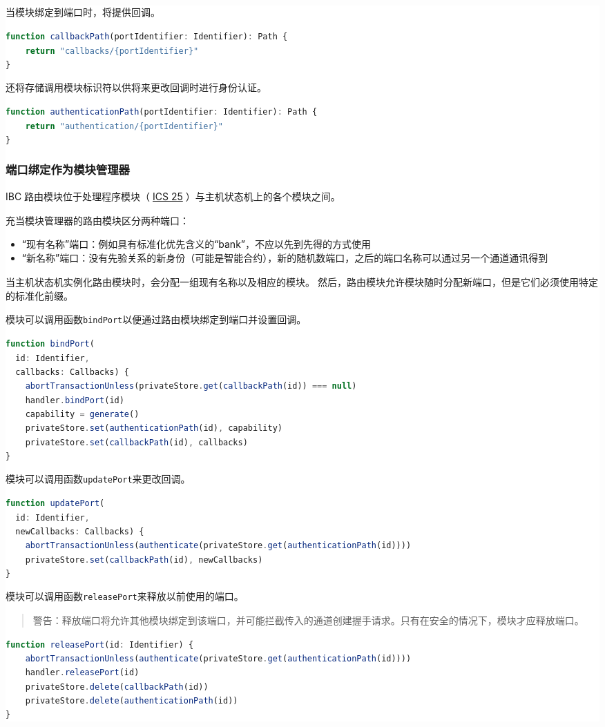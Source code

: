 当模块绑定到端口时，将提供回调。

```typescript
function callbackPath(portIdentifier: Identifier): Path {
    return "callbacks/{portIdentifier}"
}
```

还将存储调用模块标识符以供将来更改回调时进行身份认证。

```typescript
function authenticationPath(portIdentifier: Identifier): Path {
    return "authentication/{portIdentifier}"
}
```

### 端口绑定作为模块管理器

IBC 路由模块位于处理程序模块（ [ICS 25](../ics-025-handler-interface) ）与主机状态机上的各个模块之间。

充当模块管理器的路由模块区分两种端口：

- “现有名称”端口：例如具有标准化优先含义的“bank”，不应以先到先得的方式使用
- “新名称”端口：没有先验关系的新身份（可能是智能合约），新的随机数端口，之后的端口名称可以通过另一个通道通讯得到

当主机状态机实例化路由模块时，会分配一组现有名称以及相应的模块。 然后，路由模块允许模块随时分配新端口，但是它们必须使用特定的标准化前缀。

模块可以调用函数`bindPort`以便通过路由模块绑定到端口并设置回调。

```typescript
function bindPort(
  id: Identifier,
  callbacks: Callbacks) {
    abortTransactionUnless(privateStore.get(callbackPath(id)) === null)
    handler.bindPort(id)
    capability = generate()
    privateStore.set(authenticationPath(id), capability)
    privateStore.set(callbackPath(id), callbacks)
}
```

模块可以调用函数`updatePort`来更改回调。

```typescript
function updatePort(
  id: Identifier,
  newCallbacks: Callbacks) {
    abortTransactionUnless(authenticate(privateStore.get(authenticationPath(id))))
    privateStore.set(callbackPath(id), newCallbacks)
}
```

模块可以调用函数`releasePort`来释放以前使用的端口。

> 警告：释放端口将允许其他模块绑定到该端口，并可能拦截传入的通道创建握手请求。只有在安全的情况下，模块才应释放端口。

```typescript
function releasePort(id: Identifier) {
    abortTransactionUnless(authenticate(privateStore.get(authenticationPath(id))))
    handler.releasePort(id)
    privateStore.delete(callbackPath(id))
    privateStore.delete(authenticationPath(id))
}
```
